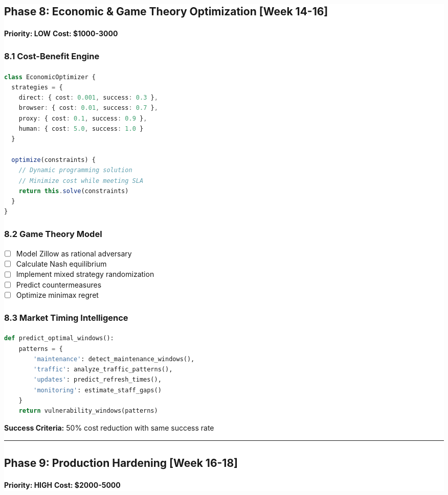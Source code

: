 
## Phase 8: Economic & Game Theory Optimization [Week 14-16]
**Priority: LOW**
**Cost: $1000-3000**

### 8.1 Cost-Benefit Engine
```typescript
class EconomicOptimizer {
  strategies = {
    direct: { cost: 0.001, success: 0.3 },
    browser: { cost: 0.01, success: 0.7 },
    proxy: { cost: 0.1, success: 0.9 },
    human: { cost: 5.0, success: 1.0 }
  }
  
  optimize(constraints) {
    // Dynamic programming solution
    // Minimize cost while meeting SLA
    return this.solve(constraints)
  }
}
```

### 8.2 Game Theory Model
- [ ] Model Zillow as rational adversary
- [ ] Calculate Nash equilibrium
- [ ] Implement mixed strategy randomization
- [ ] Predict countermeasures
- [ ] Optimize minimax regret

### 8.3 Market Timing Intelligence
```python
def predict_optimal_windows():
    patterns = {
        'maintenance': detect_maintenance_windows(),
        'traffic': analyze_traffic_patterns(),
        'updates': predict_refresh_times(),
        'monitoring': estimate_staff_gaps()
    }
    return vulnerability_windows(patterns)
```

**Success Criteria:** 50% cost reduction with same success rate

---

## Phase 9: Production Hardening [Week 16-18]
**Priority: HIGH**
**Cost: $2000-5000**
